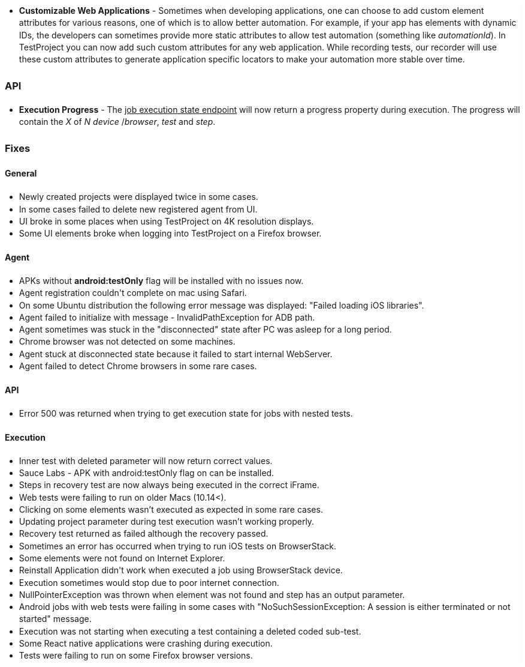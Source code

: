 * **Customizable Web Applications** - Sometimes when developing applications, one can choose to add custom element attributes for various reasons, one of which is to allow better automation. For example, if your app has elements with dynamic IDs, the developers can sometimes provide more static attributes to allow test automation \(something like _automationId_\). In TestProject you can now add such custom attributes for any web application. While recording tests, our recorder will use these custom attributes to generate application specific locators to make your automation more stable over time.

### API

* **Execution Progress** - The [job execution state endpoint](https://api.testproject.io/docs/v2/#/Jobs/Jobs_GetJobExecutionStateAsync) will now return a progress property during execution. The progress will contain the _X_ of _N_ _device_ /_browser_, _test_ and _step_.

### Fixes

#### General

* Newly created projects were displayed twice in some cases.
* In some cases failed to delete new registered agent from UI.
* UI broke in some places when using TestProject on 4K resolution displays.
* Some UI elements broke when logging into TestProject on a Firefox browser.

#### Agent

* APKs without **android:testOnly** flag will be installed with no issues now.
* Agent registration couldn't complete on mac using Safari.
* On some Ubuntu distribution the following error message was displayed: "Failed loading iOS libraries".
* Agent failed to initialize with message - InvalidPathException for ADB path.
* Agent sometimes was stuck in the "disconnected" state after PC was asleep for a long period.
* Chrome browser was not detected on some machines.
* Agent stuck at disconnected state because it failed to start internal WebServer.
* Agent failed to detect Chrome browsers in some rare cases.

#### API

* Error 500 was returned when trying to get execution state for jobs with nested tests.

#### Execution

* Inner test with deleted parameter will now return correct values.
* Sauce Labs - APK with android:testOnly flag on can be installed.
* Steps in recovery test are now always being executed in the correct iFrame.
* Web tests were failing to run on older Macs \(10.14&lt;\).
* Clicking on some elements wasn’t executed as expected in some rare cases.
* Updating project parameter during test execution wasn’t working properly.
* Recovery test returned as failed although the recovery passed.
* Sometimes an error has occurred when trying to run iOS tests on BrowserStack.
* Some elements were not found on Internet Explorer.
* Reinstall Application didn't work when executed a job using BrowserStack device.
* Execution sometimes would stop due to poor internet connection.
* NullPointerException was thrown when element was not found and step has an output parameter.
* Android jobs with web tests were failing in some cases with "NoSuchSessionException: A session is either terminated or not started" message.
* Execution was not starting when executing a test containing a deleted coded sub-test.
* Some React native applications were crashing during execution.
* Tests were failing to run on some Firefox browser versions.

